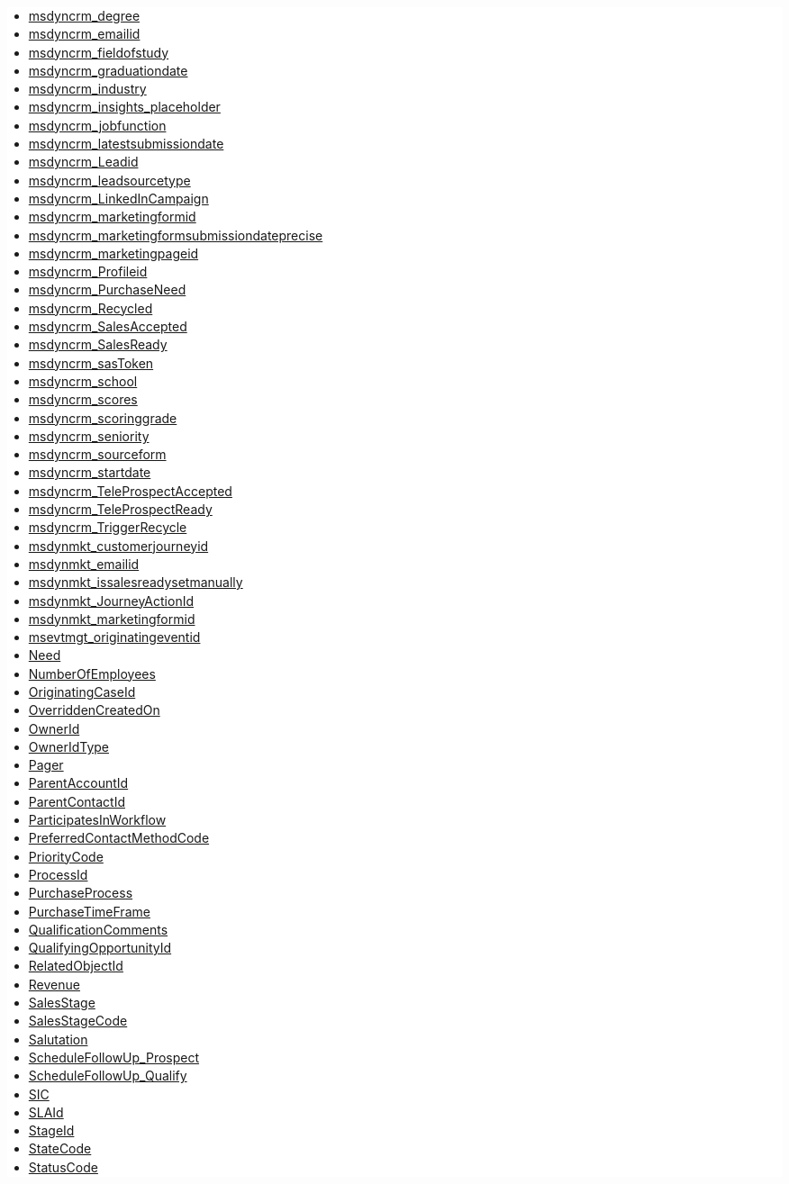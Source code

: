 - [msdyncrm_degree](#BKMK_msdyncrm_degree)
- [msdyncrm_emailid](#BKMK_msdyncrm_emailid)
- [msdyncrm_fieldofstudy](#BKMK_msdyncrm_fieldofstudy)
- [msdyncrm_graduationdate](#BKMK_msdyncrm_graduationdate)
- [msdyncrm_industry](#BKMK_msdyncrm_industry)
- [msdyncrm_insights_placeholder](#BKMK_msdyncrm_insights_placeholder)
- [msdyncrm_jobfunction](#BKMK_msdyncrm_jobfunction)
- [msdyncrm_latestsubmissiondate](#BKMK_msdyncrm_latestsubmissiondate)
- [msdyncrm_Leadid](#BKMK_msdyncrm_Leadid)
- [msdyncrm_leadsourcetype](#BKMK_msdyncrm_leadsourcetype)
- [msdyncrm_LinkedInCampaign](#BKMK_msdyncrm_LinkedInCampaign)
- [msdyncrm_marketingformid](#BKMK_msdyncrm_marketingformid)
- [msdyncrm_marketingformsubmissiondateprecise](#BKMK_msdyncrm_marketingformsubmissiondateprecise)
- [msdyncrm_marketingpageid](#BKMK_msdyncrm_marketingpageid)
- [msdyncrm_Profileid](#BKMK_msdyncrm_Profileid)
- [msdyncrm_PurchaseNeed](#BKMK_msdyncrm_PurchaseNeed)
- [msdyncrm_Recycled](#BKMK_msdyncrm_Recycled)
- [msdyncrm_SalesAccepted](#BKMK_msdyncrm_SalesAccepted)
- [msdyncrm_SalesReady](#BKMK_msdyncrm_SalesReady)
- [msdyncrm_sasToken](#BKMK_msdyncrm_sasToken)
- [msdyncrm_school](#BKMK_msdyncrm_school)
- [msdyncrm_scores](#BKMK_msdyncrm_scores)
- [msdyncrm_scoringgrade](#BKMK_msdyncrm_scoringgrade)
- [msdyncrm_seniority](#BKMK_msdyncrm_seniority)
- [msdyncrm_sourceform](#BKMK_msdyncrm_sourceform)
- [msdyncrm_startdate](#BKMK_msdyncrm_startdate)
- [msdyncrm_TeleProspectAccepted](#BKMK_msdyncrm_TeleProspectAccepted)
- [msdyncrm_TeleProspectReady](#BKMK_msdyncrm_TeleProspectReady)
- [msdyncrm_TriggerRecycle](#BKMK_msdyncrm_TriggerRecycle)
- [msdynmkt_customerjourneyid](#BKMK_msdynmkt_customerjourneyid)
- [msdynmkt_emailid](#BKMK_msdynmkt_emailid)
- [msdynmkt_issalesreadysetmanually](#BKMK_msdynmkt_issalesreadysetmanually)
- [msdynmkt_JourneyActionId](#BKMK_msdynmkt_JourneyActionId)
- [msdynmkt_marketingformid](#BKMK_msdynmkt_marketingformid)
- [msevtmgt_originatingeventid](#BKMK_msevtmgt_originatingeventid)
- [Need](#BKMK_Need)
- [NumberOfEmployees](#BKMK_NumberOfEmployees)
- [OriginatingCaseId](#BKMK_OriginatingCaseId)
- [OverriddenCreatedOn](#BKMK_OverriddenCreatedOn)
- [OwnerId](#BKMK_OwnerId)
- [OwnerIdType](#BKMK_OwnerIdType)
- [Pager](#BKMK_Pager)
- [ParentAccountId](#BKMK_ParentAccountId)
- [ParentContactId](#BKMK_ParentContactId)
- [ParticipatesInWorkflow](#BKMK_ParticipatesInWorkflow)
- [PreferredContactMethodCode](#BKMK_PreferredContactMethodCode)
- [PriorityCode](#BKMK_PriorityCode)
- [ProcessId](#BKMK_ProcessId)
- [PurchaseProcess](#BKMK_PurchaseProcess)
- [PurchaseTimeFrame](#BKMK_PurchaseTimeFrame)
- [QualificationComments](#BKMK_QualificationComments)
- [QualifyingOpportunityId](#BKMK_QualifyingOpportunityId)
- [RelatedObjectId](#BKMK_RelatedObjectId)
- [Revenue](#BKMK_Revenue)
- [SalesStage](#BKMK_SalesStage)
- [SalesStageCode](#BKMK_SalesStageCode)
- [Salutation](#BKMK_Salutation)
- [ScheduleFollowUp_Prospect](#BKMK_ScheduleFollowUp_Prospect)
- [ScheduleFollowUp_Qualify](#BKMK_ScheduleFollowUp_Qualify)
- [SIC](#BKMK_SIC)
- [SLAId](#BKMK_SLAId)
- [StageId](#BKMK_StageId)
- [StateCode](#BKMK_StateCode)
- [StatusCode](#BKMK_StatusCode)